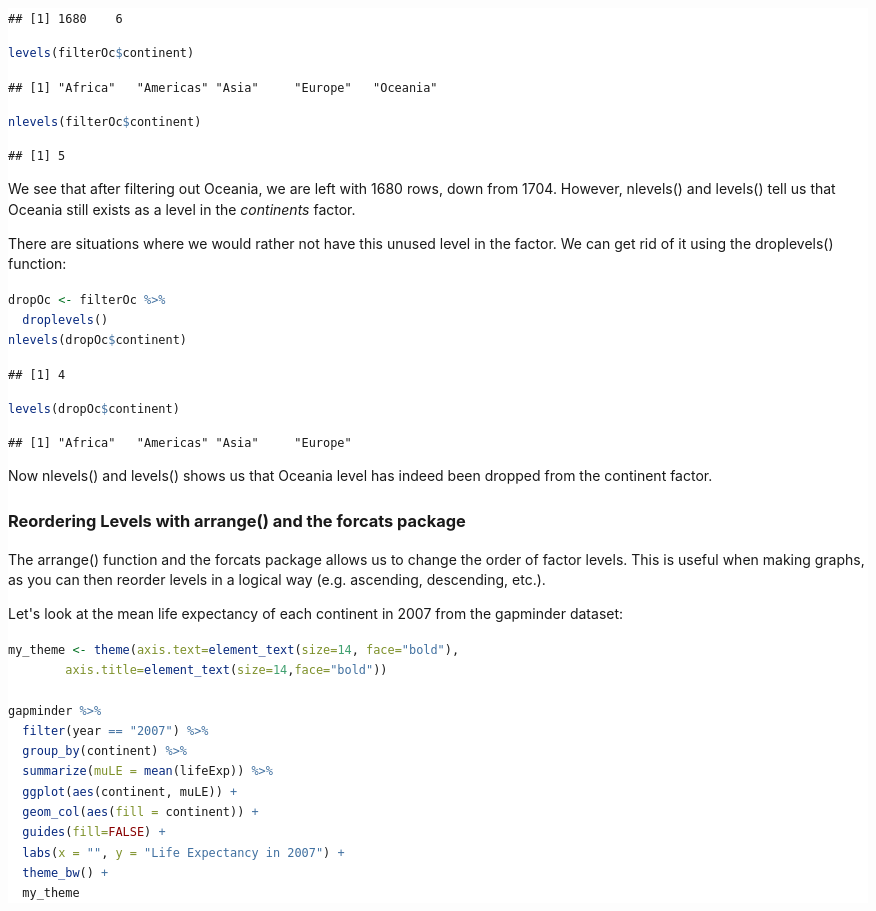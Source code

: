     ## [1] 1680    6

``` r
levels(filterOc$continent)
```

    ## [1] "Africa"   "Americas" "Asia"     "Europe"   "Oceania"

``` r
nlevels(filterOc$continent)
```

    ## [1] 5

We see that after filtering out Oceania, we are left with 1680 rows, down from 1704. However, nlevels() and levels() tell us that Oceania still exists as a level in the *continents* factor.

There are situations where we would rather not have this unused level in the factor. We can get rid of it using the droplevels() function:

``` r
dropOc <- filterOc %>%
  droplevels()
nlevels(dropOc$continent)
```

    ## [1] 4

``` r
levels(dropOc$continent)
```

    ## [1] "Africa"   "Americas" "Asia"     "Europe"

Now nlevels() and levels() shows us that Oceania level has indeed been dropped from the continent factor.

### Reordering Levels with arrange() and the forcats package

The arrange() function and the forcats package allows us to change the order of factor levels. This is useful when making graphs, as you can then reorder levels in a logical way (e.g. ascending, descending, etc.).

Let's look at the mean life expectancy of each continent in 2007 from the gapminder dataset:

``` r
my_theme <- theme(axis.text=element_text(size=14, face="bold"),
        axis.title=element_text(size=14,face="bold"))

gapminder %>%
  filter(year == "2007") %>%
  group_by(continent) %>%
  summarize(muLE = mean(lifeExp)) %>% 
  ggplot(aes(continent, muLE)) +
  geom_col(aes(fill = continent)) +
  guides(fill=FALSE) +
  labs(x = "", y = "Life Expectancy in 2007") +
  theme_bw() +
  my_theme
```
